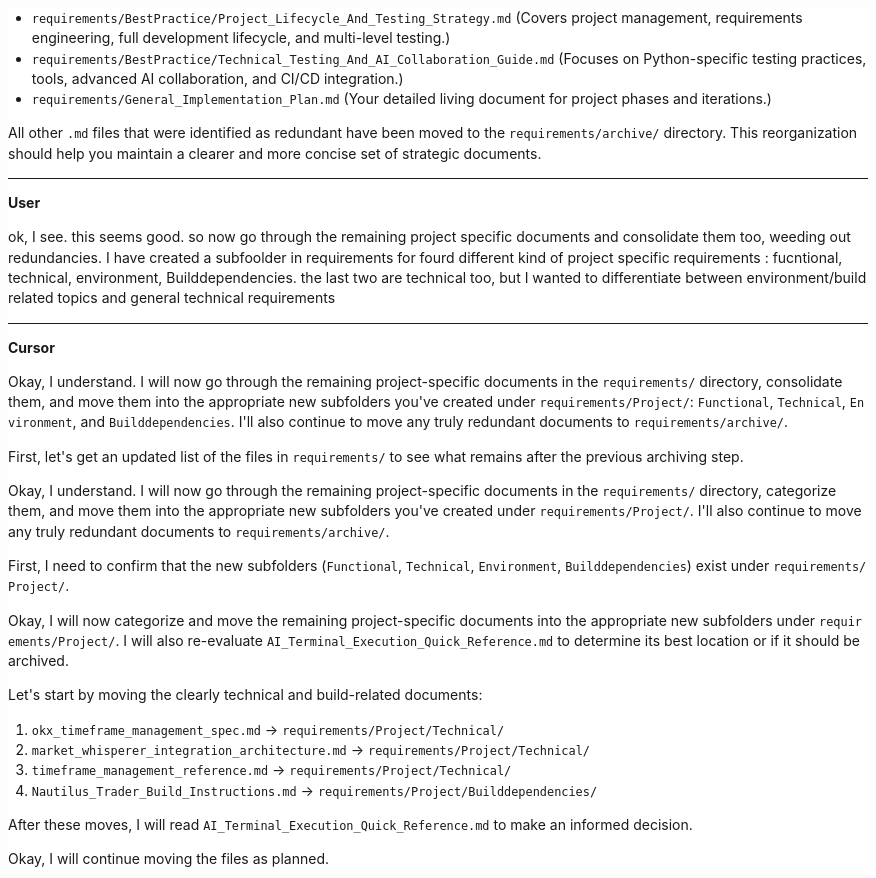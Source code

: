 *   `requirements/BestPractice/Project_Lifecycle_And_Testing_Strategy.md` (Covers project management, requirements engineering, full development lifecycle, and multi-level testing.)
*   `requirements/BestPractice/Technical_Testing_And_AI_Collaboration_Guide.md` (Focuses on Python-specific testing practices, tools, advanced AI collaboration, and CI/CD integration.)
*   `requirements/General_Implementation_Plan.md` (Your detailed living document for project phases and iterations.)

All other `.md` files that were identified as redundant have been moved to the `requirements/archive/` directory. This reorganization should help you maintain a clearer and more concise set of strategic documents.

---

**User**

ok, I see. this seems good. so now go through the remaining project specific documents and consolidate them too, weeding out redundancies. I have created a subfoolder in requirements for fourd different kind of project specific requirements :
fucntional, technical, environment, Builddependencies. the last two are technical too, but I wanted to differentiate between environment/build related topics and general technical requirements

---

**Cursor**

Okay, I understand. I will now go through the remaining project-specific documents in the `requirements/` directory, consolidate them, and move them into the appropriate new subfolders you've created under `requirements/Project/`: `Functional`, `Technical`, `Environment`, and `Builddependencies`. I'll also continue to move any truly redundant documents to `requirements/archive/`.

First, let's get an updated list of the files in `requirements/` to see what remains after the previous archiving step.


Okay, I understand. I will now go through the remaining project-specific documents in the `requirements/` directory, categorize them, and move them into the appropriate new subfolders you've created under `requirements/Project/`. I'll also continue to move any truly redundant documents to `requirements/archive/`.

First, I need to confirm that the new subfolders (`Functional`, `Technical`, `Environment`, `Builddependencies`) exist under `requirements/Project/`.


Okay, I will now categorize and move the remaining project-specific documents into the appropriate new subfolders under `requirements/Project/`. I will also re-evaluate `AI_Terminal_Execution_Quick_Reference.md` to determine its best location or if it should be archived.

Let's start by moving the clearly technical and build-related documents:

1.  `okx_timeframe_management_spec.md` -> `requirements/Project/Technical/`
2.  `market_whisperer_integration_architecture.md` -> `requirements/Project/Technical/`
3.  `timeframe_management_reference.md` -> `requirements/Project/Technical/`
4.  `Nautilus_Trader_Build_Instructions.md` -> `requirements/Project/Builddependencies/`

After these moves, I will read `AI_Terminal_Execution_Quick_Reference.md` to make an informed decision.


Okay, I will continue moving the files as planned.
